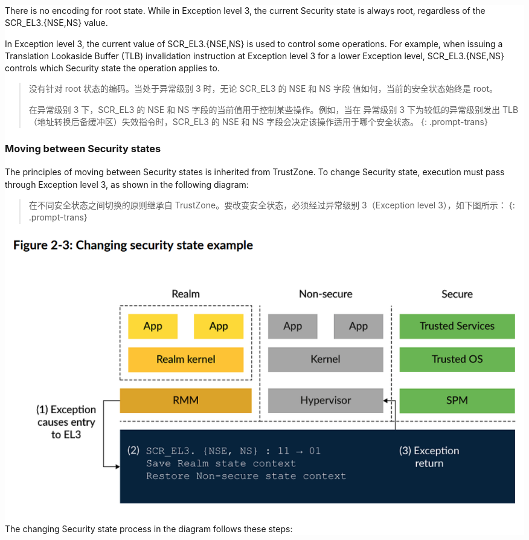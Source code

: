 There is no encoding for root state. While in Exception level 3, the current
Security state is always root, regardless of the SCR_EL3.{NSE,NS} value.

In Exception level 3, the current value of SCR_EL3.{NSE,NS} is used to control
some operations. For example, when issuing a Translation Lookaside Buffer (TLB)
invalidation instruction at Exception level 3 for a lower Exception level,
SCR_EL3.{NSE,NS} controls which Security state the operation applies to.

> 没有针对 root 状态的编码。当处于异常级别 3 时，无论 SCR_EL3 的 NSE 和 NS 字段
> 值如何，当前的安全状态始终是 root。
>
> 在异常级别 3 下，SCR_EL3 的 NSE 和 NS 字段的当前值用于控制某些操作。例如，当在
> 异常级别 3 下为较低的异常级别发出 TLB（地址转换后备缓冲区）失效指令时，SCR_EL3
> 的 NSE 和 NS 字段会决定该操作适用于哪个安全状态。
{: .prompt-trans}

### Moving between Security states

The principles of moving between Security states is inherited from TrustZone. To
change Security state, execution must pass through Exception level 3, as shown
in the following diagram:

> 在不同安全状态之间切换的原则继承自 TrustZone。要改变安全状态，必须经过异常级别
> 3（Exception level 3），如下图所示：
{: .prompt-trans}

![change_security_state](pic/change_security_state.png)

The changing Security state process in the diagram follows these steps:
